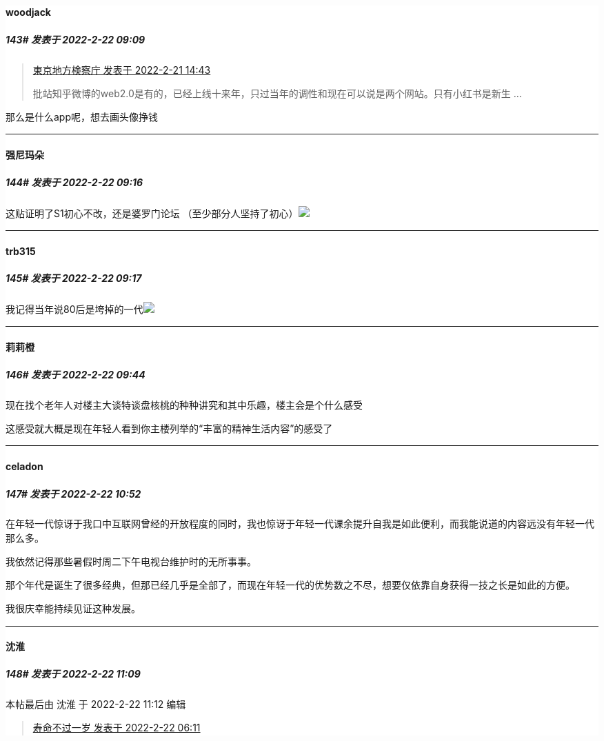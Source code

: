 ####  woodjack  
##### 143#       发表于 2022-2-22 09:09

<blockquote><a href="httphttps://bbs.saraba1st.com/2b/forum.php?mod=redirect&amp;goto=findpost&amp;pid=54777663&amp;ptid=2053798" target="_blank">東京地方検察庁 发表于 2022-2-21 14:43</a>

批站知乎微博的web2.0是有的，已经上线十来年，只过当年的调性和现在可以说是两个网站。只有小红书是新生 ...</blockquote>
那么是什么app呢，想去画头像挣钱

*****

####  强尼玛朵  
##### 144#       发表于 2022-2-22 09:16

这贴证明了S1初心不改，还是婆罗门论坛 （至少部分人坚持了初心）<img src="https://static.saraba1st.com/image/smiley/face2017/067.png" referrerpolicy="no-referrer">

*****

####  trb315  
##### 145#       发表于 2022-2-22 09:17

我记得当年说80后是垮掉的一代<img src="https://static.saraba1st.com/image/smiley/face2017/048.png" referrerpolicy="no-referrer">



*****

####  莉莉橙  
##### 146#       发表于 2022-2-22 09:44

现在找个老年人对楼主大谈特谈盘核桃的种种讲究和其中乐趣，楼主会是个什么感受

这感受就大概是现在年轻人看到你主楼列举的“丰富的精神生活内容”的感受了



*****

####  celadon  
##### 147#       发表于 2022-2-22 10:52

在年轻一代惊讶于我口中互联网曾经的开放程度的同时，我也惊讶于年轻一代课余提升自我是如此便利，而我能说道的内容远没有年轻一代那么多。

我依然记得那些暑假时周二下午电视台维护时的无所事事。

那个年代是诞生了很多经典，但那已经几乎是全部了，而现在年轻一代的优势数之不尽，想要仅依靠自身获得一技之长是如此的方便。

我很庆幸能持续见证这种发展。



*****

####  沈淮  
##### 148#       发表于 2022-2-22 11:09

 本帖最后由 沈淮 于 2022-2-22 11:12 编辑 
<blockquote><a href="httphttps://bbs.saraba1st.com/2b/forum.php?mod=redirect&amp;goto=findpost&amp;pid=54785544&amp;ptid=2053798" target="_blank">寿命不过一岁 发表于 2022-2-22 06:11</a>

